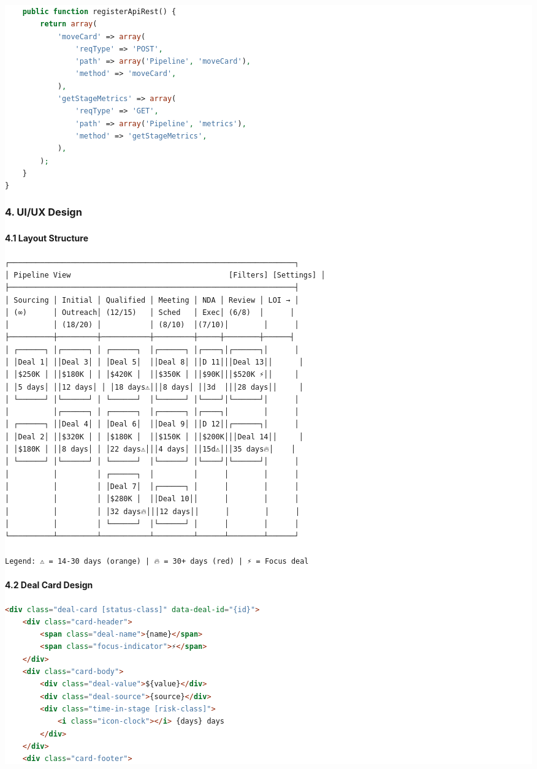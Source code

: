 ```php
    public function registerApiRest() {
        return array(
            'moveCard' => array(
                'reqType' => 'POST',
                'path' => array('Pipeline', 'moveCard'),
                'method' => 'moveCard',
            ),
            'getStageMetrics' => array(
                'reqType' => 'GET',
                'path' => array('Pipeline', 'metrics'),
                'method' => 'getStageMetrics',
            ),
        );
    }
}
```

### 4. UI/UX Design

#### 4.1 Layout Structure
```
┌─────────────────────────────────────────────────────────────────┐
│ Pipeline View                                    [Filters] [Settings] │
├─────────────────────────────────────────────────────────────────┤
│ Sourcing │ Initial │ Qualified │ Meeting │ NDA │ Review │ LOI → │
│ (∞)      │ Outreach│ (12/15)   │ Sched   │ Exec│ (6/8)  │      │
│          │ (18/20) │           │ (8/10)  │(7/10)│        │      │
├──────────┼─────────┼───────────┼─────────┼─────┼────────┼──────┤
│ ┌──────┐ │┌──────┐ │ ┌──────┐  │┌──────┐ │┌────┐│┌──────┐│      │
│ │Deal 1│ ││Deal 3│ │ │Deal 5│  ││Deal 8│ ││D 11│││Deal 13││      │
│ │$250K │ ││$180K │ │ │$420K │  ││$350K │ ││$90K│││$520K ⚡││     │
│ │5 days│ ││12 days│ │ │18 days⚠│││8 days│ ││3d  │││28 days││     │
│ └──────┘ │└──────┘ │ └──────┘  │└──────┘ │└────┘│└──────┘│      │
│          │┌──────┐ │ ┌──────┐  │┌──────┐ │┌────┐│        │      │
│ ┌──────┐ ││Deal 4│ │ │Deal 6│  ││Deal 9│ ││D 12││┌──────┐│      │
│ │Deal 2│ ││$320K │ │ │$180K │  ││$150K │ ││$200K│││Deal 14││     │
│ │$180K │ ││8 days│ │ │22 days⚠│││4 days│ ││15d⚠│││35 days🔥│    │
│ └──────┘ │└──────┘ │ └──────┘  │└──────┘ │└────┘│└──────┘│      │
│          │         │ ┌──────┐  │         │      │        │      │
│          │         │ │Deal 7│  │┌──────┐ │      │        │      │
│          │         │ │$280K │  ││Deal 10││      │        │      │
│          │         │ │32 days🔥│││12 days││      │        │      │
│          │         │ └──────┘  │└──────┘ │      │        │      │
└──────────┴─────────┴───────────┴─────────┴──────┴────────┴──────┘

Legend: ⚠ = 14-30 days (orange) | 🔥 = 30+ days (red) | ⚡ = Focus deal
```

#### 4.2 Deal Card Design
```html
<div class="deal-card [status-class]" data-deal-id="{id}">
    <div class="card-header">
        <span class="deal-name">{name}</span>
        <span class="focus-indicator">⚡</span>
    </div>
    <div class="card-body">
        <div class="deal-value">${value}</div>
        <div class="deal-source">{source}</div>
        <div class="time-in-stage [risk-class]">
            <i class="icon-clock"></i> {days} days
        </div>
    </div>
    <div class="card-footer">
```